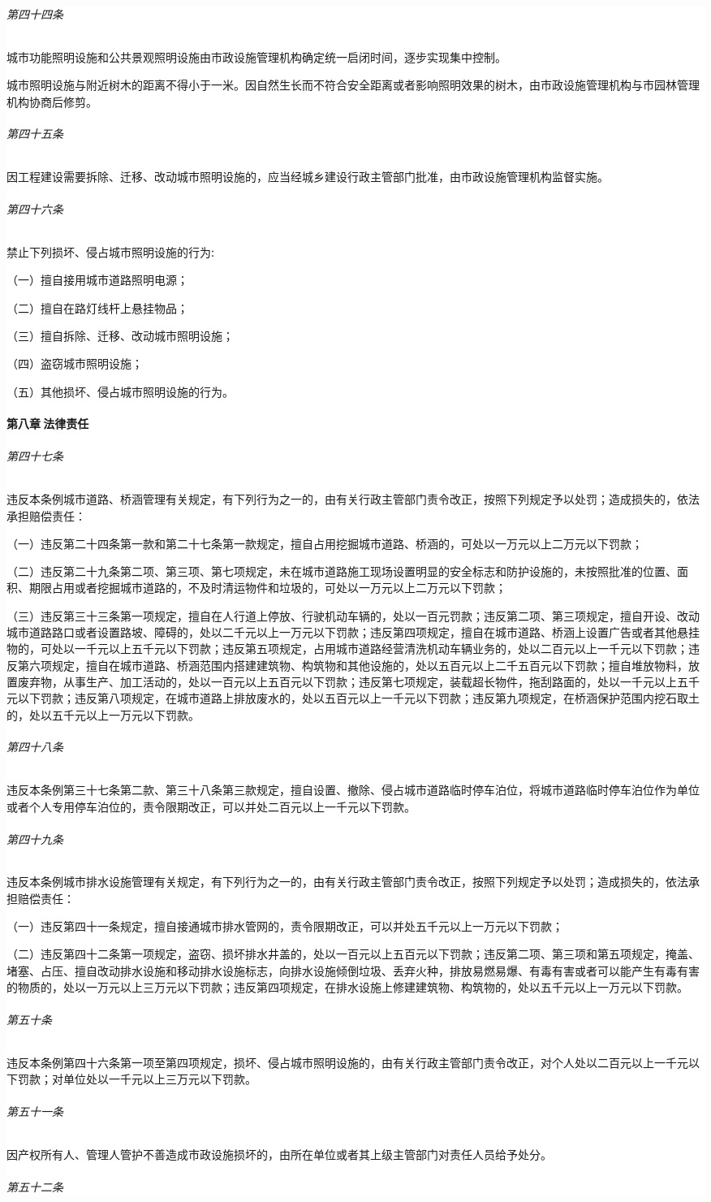 ###### 第四十四条

城市功能照明设施和公共景观照明设施由市政设施管理机构确定统一启闭时间，逐步实现集中控制。

城市照明设施与附近树木的距离不得小于一米。因自然生长而不符合安全距离或者影响照明效果的树木，由市政设施管理机构与市园林管理机构协商后修剪。

###### 第四十五条

因工程建设需要拆除、迁移、改动城市照明设施的，应当经城乡建设行政主管部门批准，由市政设施管理机构监督实施。

###### 第四十六条

禁止下列损坏、侵占城市照明设施的行为:

（一）擅自接用城市道路照明电源；

（二）擅自在路灯线杆上悬挂物品；

（三）擅自拆除、迁移、改动城市照明设施；

（四）盗窃城市照明设施；

（五）其他损坏、侵占城市照明设施的行为。

#### 第八章 法律责任

###### 第四十七条

违反本条例城市道路、桥涵管理有关规定，有下列行为之一的，由有关行政主管部门责令改正，按照下列规定予以处罚；造成损失的，依法承担赔偿责任：

（一）违反第二十四条第一款和第二十七条第一款规定，擅自占用挖掘城市道路、桥涵的，可处以一万元以上二万元以下罚款；

（二）违反第二十九条第二项、第三项、第七项规定，未在城市道路施工现场设置明显的安全标志和防护设施的，未按照批准的位置、面积、期限占用或者挖掘城市道路的，不及时清运物件和垃圾的，可处以一万元以上二万元以下罚款；

（三）违反第三十三条第一项规定，擅自在人行道上停放、行驶机动车辆的，处以一百元罚款；违反第二项、第三项规定，擅自开设、改动城市道路路口或者设置路坡、障碍的，处以二千元以上一万元以下罚款；违反第四项规定，擅自在城市道路、桥涵上设置广告或者其他悬挂物的，可处以一千元以上五千元以下罚款；违反第五项规定，占用城市道路经营清洗机动车辆业务的，处以二百元以上一千元以下罚款；违反第六项规定，擅自在城市道路、桥涵范围内搭建建筑物、构筑物和其他设施的，处以五百元以上二千五百元以下罚款；擅自堆放物料，放置废弃物，从事生产、加工活动的，处以一百元以上五百元以下罚款；违反第七项规定，装载超长物件，拖刮路面的，处以一千元以上五千元以下罚款；违反第八项规定，在城市道路上排放废水的，处以五百元以上一千元以下罚款；违反第九项规定，在桥涵保护范围内挖石取土的，处以五千元以上一万元以下罚款。

###### 第四十八条

违反本条例第三十七条第二款、第三十八条第三款规定，擅自设置、撤除、侵占城市道路临时停车泊位，将城市道路临时停车泊位作为单位或者个人专用停车泊位的，责令限期改正，可以并处二百元以上一千元以下罚款。

###### 第四十九条

违反本条例城市排水设施管理有关规定，有下列行为之一的，由有关行政主管部门责令改正，按照下列规定予以处罚；造成损失的，依法承担赔偿责任：

（一）违反第四十一条规定，擅自接通城市排水管网的，责令限期改正，可以并处五千元以上一万元以下罚款；

（二）违反第四十二条第一项规定，盗窃、损坏排水井盖的，处以一百元以上五百元以下罚款；违反第二项、第三项和第五项规定，掩盖、堵塞、占压、擅自改动排水设施和移动排水设施标志，向排水设施倾倒垃圾、丢弃火种，排放易燃易爆、有毒有害或者可以能产生有毒有害的物质的，处以一万元以上三万元以下罚款；违反第四项规定，在排水设施上修建建筑物、构筑物的，处以五千元以上一万元以下罚款。

###### 第五十条

违反本条例第四十六条第一项至第四项规定，损坏、侵占城市照明设施的，由有关行政主管部门责令改正，对个人处以二百元以上一千元以下罚款；对单位处以一千元以上三万元以下罚款。

###### 第五十一条

因产权所有人、管理人管护不善造成市政设施损坏的，由所在单位或者其上级主管部门对责任人员给予处分。

###### 第五十二条
